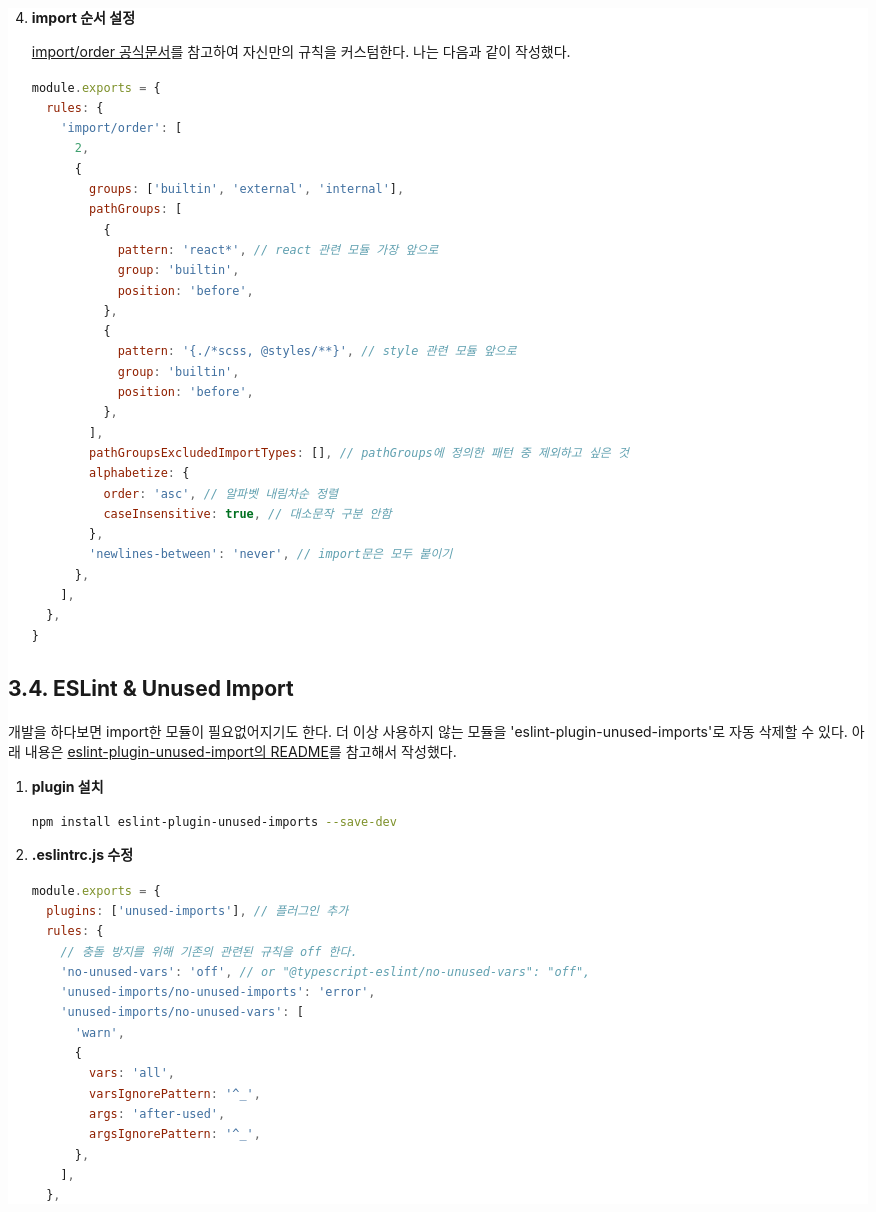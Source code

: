 4. **import 순서 설정**

   [import/order 공식문서](https://github.com/import-js/eslint-plugin-import/blob/main/docs/rules/order.md)를 참고하여 자신만의 규칙을 커스텀한다. 나는 다음과 같이 작성했다.

   ```js
   module.exports = {
     rules: {
       'import/order': [
         2,
         {
           groups: ['builtin', 'external', 'internal'],
           pathGroups: [
             {
               pattern: 'react*', // react 관련 모듈 가장 앞으로
               group: 'builtin',
               position: 'before',
             },
             {
               pattern: '{./*scss, @styles/**}', // style 관련 모듈 앞으로
               group: 'builtin',
               position: 'before',
             },
           ],
           pathGroupsExcludedImportTypes: [], // pathGroups에 정의한 패턴 중 제외하고 싶은 것
           alphabetize: {
             order: 'asc', // 알파벳 내림차순 정렬
             caseInsensitive: true, // 대소문작 구분 안함
           },
           'newlines-between': 'never', // import문은 모두 붙이기
         },
       ],
     },
   }
   ```

## 3.4. ESLint & Unused Import

개발을 하다보면 import한 모듈이 필요없어지기도 한다. 더 이상 사용하지 않는 모듈을 'eslint-plugin-unused-imports'로 자동 삭제할 수 있다. 아래 내용은 [eslint-plugin-unused-import의 README](https://www.npmjs.com/package/eslint-plugin-unused-imports)를 참고해서 작성했다.

1. **plugin 설치**

   ```bash
   npm install eslint-plugin-unused-imports --save-dev
   ```

2. **.eslintrc.js 수정**

   ```js
   module.exports = {
     plugins: ['unused-imports'], // 플러그인 추가
     rules: {
       // 충돌 방지를 위해 기존의 관련된 규칙을 off 한다.
       'no-unused-vars': 'off', // or "@typescript-eslint/no-unused-vars": "off",
       'unused-imports/no-unused-imports': 'error',
       'unused-imports/no-unused-vars': [
         'warn',
         {
           vars: 'all',
           varsIgnorePattern: '^_',
           args: 'after-used',
           argsIgnorePattern: '^_',
         },
       ],
     },
   ```